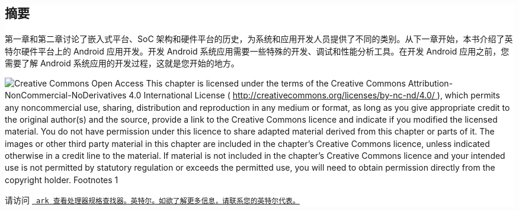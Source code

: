 ## 摘要

第一章和第二章讨论了嵌入式平台、SoC 架构和硬件平台的历史，为系统和应用开发人员提供了不同的类别。从下一章开始，本书介绍了英特尔硬件平台上的 Android 应用开发。开发 Android 系统应用需要一些特殊的开发、调试和性能分析工具。在开发 Android 应用之前，您需要了解 Android 系统应用的开发过程，这就是您开始的地方。

![Creative Commons ](https://creativecommons.org/licenses/by-nc-nd/4.0) Open Access This chapter is licensed under the terms of the Creative Commons Attribution-NonCommercial-NoDerivatives 4.0 International License ( [ http://​creativecommons.​org/​licenses/​by-nc-nd/​4.​0/​ ](http://creativecommons.org/licenses/by-nc-nd/4.0/) ), which permits any noncommercial use, sharing, distribution and reproduction in any medium or format, as long as you give appropriate credit to the original author(s) and the source, provide a link to the Creative Commons licence and indicate if you modified the licensed material. You do not have permission under this licence to share adapted material derived from this chapter or parts of it. The images or other third party material in this chapter are included in the chapter’s Creative Commons licence, unless indicated otherwise in a credit line to the material. If material is not included in the chapter’s Creative Commons licence and your intended use is not permitted by statutory regulation or exceeds the permitted use, you will need to obtain permission directly from the copyright holder. Footnotes 1

请访问 [` ark 查看处理器规格查找器。英特尔。如欲了解更多信息，请联系您的英特尔代表。`](http://ark.intel.com)